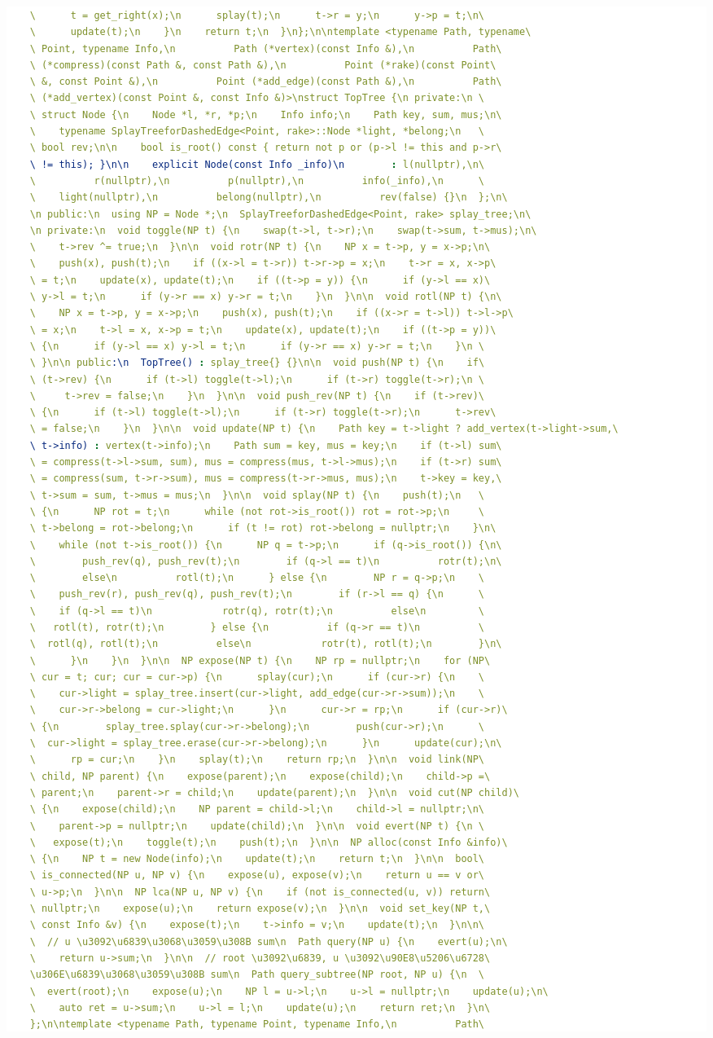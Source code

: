 ```yaml
    \      t = get_right(x);\n      splay(t);\n      t->r = y;\n      y->p = t;\n\
    \      update(t);\n    }\n    return t;\n  }\n};\n\ntemplate <typename Path, typename\
    \ Point, typename Info,\n          Path (*vertex)(const Info &),\n          Path\
    \ (*compress)(const Path &, const Path &),\n          Point (*rake)(const Point\
    \ &, const Point &),\n          Point (*add_edge)(const Path &),\n          Path\
    \ (*add_vertex)(const Point &, const Info &)>\nstruct TopTree {\n private:\n \
    \ struct Node {\n    Node *l, *r, *p;\n    Info info;\n    Path key, sum, mus;\n\
    \    typename SplayTreeforDashedEdge<Point, rake>::Node *light, *belong;\n   \
    \ bool rev;\n\n    bool is_root() const { return not p or (p->l != this and p->r\
    \ != this); }\n\n    explicit Node(const Info _info)\n        : l(nullptr),\n\
    \          r(nullptr),\n          p(nullptr),\n          info(_info),\n      \
    \    light(nullptr),\n          belong(nullptr),\n          rev(false) {}\n  };\n\
    \n public:\n  using NP = Node *;\n  SplayTreeforDashedEdge<Point, rake> splay_tree;\n\
    \n private:\n  void toggle(NP t) {\n    swap(t->l, t->r);\n    swap(t->sum, t->mus);\n\
    \    t->rev ^= true;\n  }\n\n  void rotr(NP t) {\n    NP x = t->p, y = x->p;\n\
    \    push(x), push(t);\n    if ((x->l = t->r)) t->r->p = x;\n    t->r = x, x->p\
    \ = t;\n    update(x), update(t);\n    if ((t->p = y)) {\n      if (y->l == x)\
    \ y->l = t;\n      if (y->r == x) y->r = t;\n    }\n  }\n\n  void rotl(NP t) {\n\
    \    NP x = t->p, y = x->p;\n    push(x), push(t);\n    if ((x->r = t->l)) t->l->p\
    \ = x;\n    t->l = x, x->p = t;\n    update(x), update(t);\n    if ((t->p = y))\
    \ {\n      if (y->l == x) y->l = t;\n      if (y->r == x) y->r = t;\n    }\n \
    \ }\n\n public:\n  TopTree() : splay_tree{} {}\n\n  void push(NP t) {\n    if\
    \ (t->rev) {\n      if (t->l) toggle(t->l);\n      if (t->r) toggle(t->r);\n \
    \     t->rev = false;\n    }\n  }\n\n  void push_rev(NP t) {\n    if (t->rev)\
    \ {\n      if (t->l) toggle(t->l);\n      if (t->r) toggle(t->r);\n      t->rev\
    \ = false;\n    }\n  }\n\n  void update(NP t) {\n    Path key = t->light ? add_vertex(t->light->sum,\
    \ t->info) : vertex(t->info);\n    Path sum = key, mus = key;\n    if (t->l) sum\
    \ = compress(t->l->sum, sum), mus = compress(mus, t->l->mus);\n    if (t->r) sum\
    \ = compress(sum, t->r->sum), mus = compress(t->r->mus, mus);\n    t->key = key,\
    \ t->sum = sum, t->mus = mus;\n  }\n\n  void splay(NP t) {\n    push(t);\n   \
    \ {\n      NP rot = t;\n      while (not rot->is_root()) rot = rot->p;\n     \
    \ t->belong = rot->belong;\n      if (t != rot) rot->belong = nullptr;\n    }\n\
    \    while (not t->is_root()) {\n      NP q = t->p;\n      if (q->is_root()) {\n\
    \        push_rev(q), push_rev(t);\n        if (q->l == t)\n          rotr(t);\n\
    \        else\n          rotl(t);\n      } else {\n        NP r = q->p;\n    \
    \    push_rev(r), push_rev(q), push_rev(t);\n        if (r->l == q) {\n      \
    \    if (q->l == t)\n            rotr(q), rotr(t);\n          else\n         \
    \   rotl(t), rotr(t);\n        } else {\n          if (q->r == t)\n          \
    \  rotl(q), rotl(t);\n          else\n            rotr(t), rotl(t);\n        }\n\
    \      }\n    }\n  }\n\n  NP expose(NP t) {\n    NP rp = nullptr;\n    for (NP\
    \ cur = t; cur; cur = cur->p) {\n      splay(cur);\n      if (cur->r) {\n    \
    \    cur->light = splay_tree.insert(cur->light, add_edge(cur->r->sum));\n    \
    \    cur->r->belong = cur->light;\n      }\n      cur->r = rp;\n      if (cur->r)\
    \ {\n        splay_tree.splay(cur->r->belong);\n        push(cur->r);\n      \
    \  cur->light = splay_tree.erase(cur->r->belong);\n      }\n      update(cur);\n\
    \      rp = cur;\n    }\n    splay(t);\n    return rp;\n  }\n\n  void link(NP\
    \ child, NP parent) {\n    expose(parent);\n    expose(child);\n    child->p =\
    \ parent;\n    parent->r = child;\n    update(parent);\n  }\n\n  void cut(NP child)\
    \ {\n    expose(child);\n    NP parent = child->l;\n    child->l = nullptr;\n\
    \    parent->p = nullptr;\n    update(child);\n  }\n\n  void evert(NP t) {\n \
    \   expose(t);\n    toggle(t);\n    push(t);\n  }\n\n  NP alloc(const Info &info)\
    \ {\n    NP t = new Node(info);\n    update(t);\n    return t;\n  }\n\n  bool\
    \ is_connected(NP u, NP v) {\n    expose(u), expose(v);\n    return u == v or\
    \ u->p;\n  }\n\n  NP lca(NP u, NP v) {\n    if (not is_connected(u, v)) return\
    \ nullptr;\n    expose(u);\n    return expose(v);\n  }\n\n  void set_key(NP t,\
    \ const Info &v) {\n    expose(t);\n    t->info = v;\n    update(t);\n  }\n\n\
    \  // u \u3092\u6839\u3068\u3059\u308B sum\n  Path query(NP u) {\n    evert(u);\n\
    \    return u->sum;\n  }\n\n  // root \u3092\u6839, u \u3092\u90E8\u5206\u6728\
    \u306E\u6839\u3068\u3059\u308B sum\n  Path query_subtree(NP root, NP u) {\n  \
    \  evert(root);\n    expose(u);\n    NP l = u->l;\n    u->l = nullptr;\n    update(u);\n\
    \    auto ret = u->sum;\n    u->l = l;\n    update(u);\n    return ret;\n  }\n\
    };\n\ntemplate <typename Path, typename Point, typename Info,\n          Path\
```